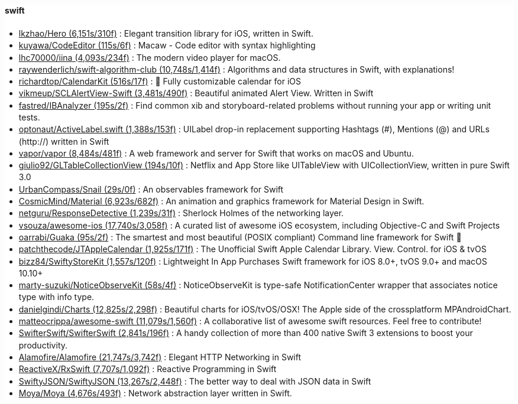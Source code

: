 #### swift
* [lkzhao/Hero (6,151s/310f)](https://github.com/lkzhao/Hero) : Elegant transition library for iOS, written in Swift.
* [kuyawa/CodeEditor (115s/6f)](https://github.com/kuyawa/CodeEditor) : Macaw - Code editor with syntax highlighting
* [lhc70000/iina (4,093s/234f)](https://github.com/lhc70000/iina) : The modern video player for macOS.
* [raywenderlich/swift-algorithm-club (10,748s/1,414f)](https://github.com/raywenderlich/swift-algorithm-club) : Algorithms and data structures in Swift, with explanations!
* [richardtop/CalendarKit (516s/17f)](https://github.com/richardtop/CalendarKit) : 📅 Fully customizable calendar for iOS
* [vikmeup/SCLAlertView-Swift (3,481s/490f)](https://github.com/vikmeup/SCLAlertView-Swift) : Beautiful animated Alert View. Written in Swift
* [fastred/IBAnalyzer (195s/2f)](https://github.com/fastred/IBAnalyzer) : Find common xib and storyboard-related problems without running your app or writing unit tests.
* [optonaut/ActiveLabel.swift (1,388s/153f)](https://github.com/optonaut/ActiveLabel.swift) : UILabel drop-in replacement supporting Hashtags (#), Mentions (@) and URLs (http://) written in Swift
* [vapor/vapor (8,484s/481f)](https://github.com/vapor/vapor) : A web framework and server for Swift that works on macOS and Ubuntu.
* [giulio92/GLTableCollectionView (194s/10f)](https://github.com/giulio92/GLTableCollectionView) : Netflix and App Store like UITableView with UICollectionView, written in pure Swift 3.0
* [UrbanCompass/Snail (29s/0f)](https://github.com/UrbanCompass/Snail) : An observables framework for Swift
* [CosmicMind/Material (6,923s/682f)](https://github.com/CosmicMind/Material) : An animation and graphics framework for Material Design in Swift.
* [netguru/ResponseDetective (1,239s/31f)](https://github.com/netguru/ResponseDetective) : Sherlock Holmes of the networking layer.
* [vsouza/awesome-ios (17,740s/3,058f)](https://github.com/vsouza/awesome-ios) : A curated list of awesome iOS ecosystem, including Objective-C and Swift Projects
* [oarrabi/Guaka (95s/2f)](https://github.com/oarrabi/Guaka) : The smartest and most beautiful (POSIX compliant) Command line framework for Swift 🤖
* [patchthecode/JTAppleCalendar (1,925s/171f)](https://github.com/patchthecode/JTAppleCalendar) : The Unofficial Swift Apple Calendar Library. View. Control. for iOS & tvOS
* [bizz84/SwiftyStoreKit (1,557s/120f)](https://github.com/bizz84/SwiftyStoreKit) : Lightweight In App Purchases Swift framework for iOS 8.0+, tvOS 9.0+ and macOS 10.10+
* [marty-suzuki/NoticeObserveKit (58s/4f)](https://github.com/marty-suzuki/NoticeObserveKit) : NoticeObserveKit is type-safe NotificationCenter wrapper that associates notice type with info type.
* [danielgindi/Charts (12,825s/2,298f)](https://github.com/danielgindi/Charts) : Beautiful charts for iOS/tvOS/OSX! The Apple side of the crossplatform MPAndroidChart.
* [matteocrippa/awesome-swift (11,079s/1,560f)](https://github.com/matteocrippa/awesome-swift) : A collaborative list of awesome swift resources. Feel free to contribute!
* [SwifterSwift/SwifterSwift (2,841s/196f)](https://github.com/SwifterSwift/SwifterSwift) : A handy collection of more than 400 native Swift 3 extensions to boost your productivity.
* [Alamofire/Alamofire (21,747s/3,742f)](https://github.com/Alamofire/Alamofire) : Elegant HTTP Networking in Swift
* [ReactiveX/RxSwift (7,707s/1,092f)](https://github.com/ReactiveX/RxSwift) : Reactive Programming in Swift
* [SwiftyJSON/SwiftyJSON (13,267s/2,448f)](https://github.com/SwiftyJSON/SwiftyJSON) : The better way to deal with JSON data in Swift
* [Moya/Moya (4,676s/493f)](https://github.com/Moya/Moya) : Network abstraction layer written in Swift.
